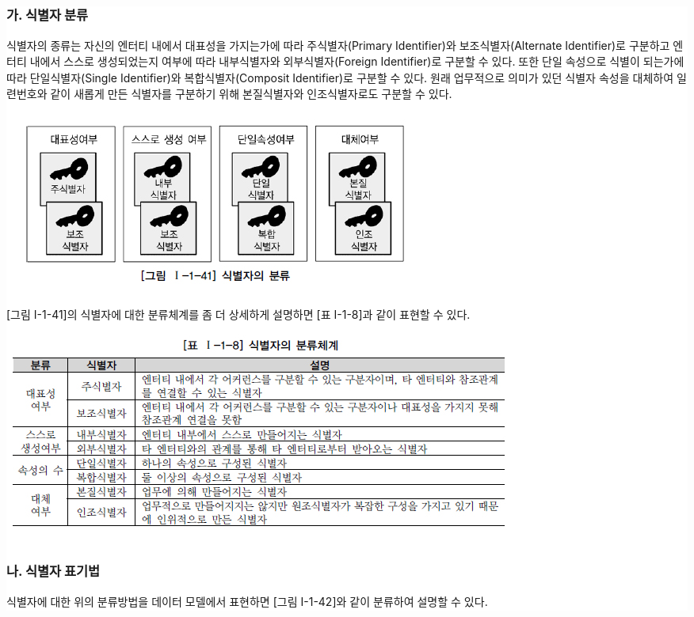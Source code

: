 

### 가. 식별자 분류

식별자의 종류는 자신의 엔터티 내에서 대표성을 가지는가에 따라 주식별자(Primary Identifier)와 보조식별자(Alternate Identifier)로 구분하고 엔터티 내에서 스스로 생성되었는지 여부에 따라 내부식별자와 외부식별자(Foreign Identifier)로 구분할 수 있다. 또한 단일 속성으로 식별이 되는가에 따라 단일식별자(Single Identifier)와 복합식별자(Composit Identifier)로 구분할 수 있다. 원래 업무적으로 의미가 있던 식별자 속성을 대체하여 일련번호와 같이 새롭게 만든 식별자를 구분하기 위해 본질식별자와 인조식별자로도 구분할 수 있다.

![5-3](image/5-3.jpg)

[그림 Ⅰ-1-41]의 식별자에 대한 분류체계를 좀 더 상세하게 설명하면 [표 Ⅰ-1-8]과 같이 표현할 수 있다.

![5-4](image/5-4.jpg)



### 나. 식별자 표기법

식별자에 대한 위의 분류방법을 데이터 모델에서 표현하면 [그림 Ⅰ-1-42]와 같이 분류하여 설명할 수 있다.
